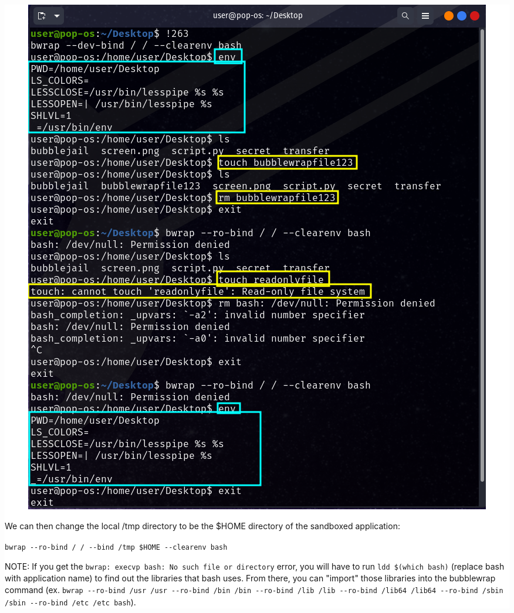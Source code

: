 <figure><img src="../.gitbook/assets/Screenshot_2024-09-16_14-23.png" alt=""><figcaption></figcaption></figure>

We can then change the local /tmp directory to be the $HOME directory of the sandboxed application:

`bwrap --ro-bind / / --bind /tmp $HOME --clearenv bash`

NOTE: If you get the `bwrap: execvp bash: No such file or directory` error, you will have to run `ldd $(which bash)` (replace bash with application name) to find out the libraries that bash uses. From there, you can "import" those libraries into the bubblewrap command (ex. `bwrap --ro-bind /usr /usr --ro-bind /bin /bin --ro-bind /lib /lib --ro-bind /lib64 /lib64 --ro-bind /sbin /sbin --ro-bind /etc /etc bash`).
